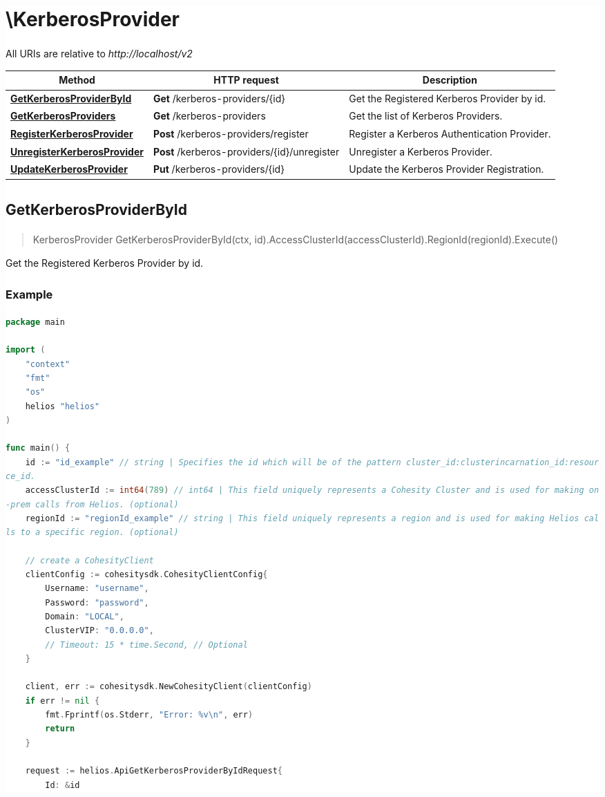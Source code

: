 # \KerberosProvider

All URIs are relative to *http://localhost/v2*

Method | HTTP request | Description
------------- | ------------- | -------------
[**GetKerberosProviderById**](KerberosProvider.md#GetKerberosProviderById) | **Get** /kerberos-providers/{id} | Get the Registered Kerberos Provider by id.
[**GetKerberosProviders**](KerberosProvider.md#GetKerberosProviders) | **Get** /kerberos-providers | Get the list of Kerberos Providers.
[**RegisterKerberosProvider**](KerberosProvider.md#RegisterKerberosProvider) | **Post** /kerberos-providers/register | Register a Kerberos Authentication Provider.
[**UnregisterKerberosProvider**](KerberosProvider.md#UnregisterKerberosProvider) | **Post** /kerberos-providers/{id}/unregister | Unregister a Kerberos Provider.
[**UpdateKerberosProvider**](KerberosProvider.md#UpdateKerberosProvider) | **Put** /kerberos-providers/{id} | Update the Kerberos Provider Registration.



## GetKerberosProviderById

> KerberosProvider GetKerberosProviderById(ctx, id).AccessClusterId(accessClusterId).RegionId(regionId).Execute()

Get the Registered Kerberos Provider by id.



### Example

```go
package main

import (
    "context"
    "fmt"
    "os"
    helios "helios"
)

func main() {
    id := "id_example" // string | Specifies the id which will be of the pattern cluster_id:clusterincarnation_id:resource_id.
    accessClusterId := int64(789) // int64 | This field uniquely represents a Cohesity Cluster and is used for making on-prem calls from Helios. (optional)
    regionId := "regionId_example" // string | This field uniquely represents a region and is used for making Helios calls to a specific region. (optional)

    // create a CohesityClient
    clientConfig := cohesitysdk.CohesityClientConfig{
        Username: "username",
        Password: "password",
        Domain: "LOCAL",
        ClusterVIP: "0.0.0.0",
        // Timeout: 15 * time.Second, // Optional 
    }

    client, err := cohesitysdk.NewCohesityClient(clientConfig)
    if err != nil {
        fmt.Fprintf(os.Stderr, "Error: %v\n", err)
        return
    }

    request := helios.ApiGetKerberosProviderByIdRequest{
        Id: &id
```